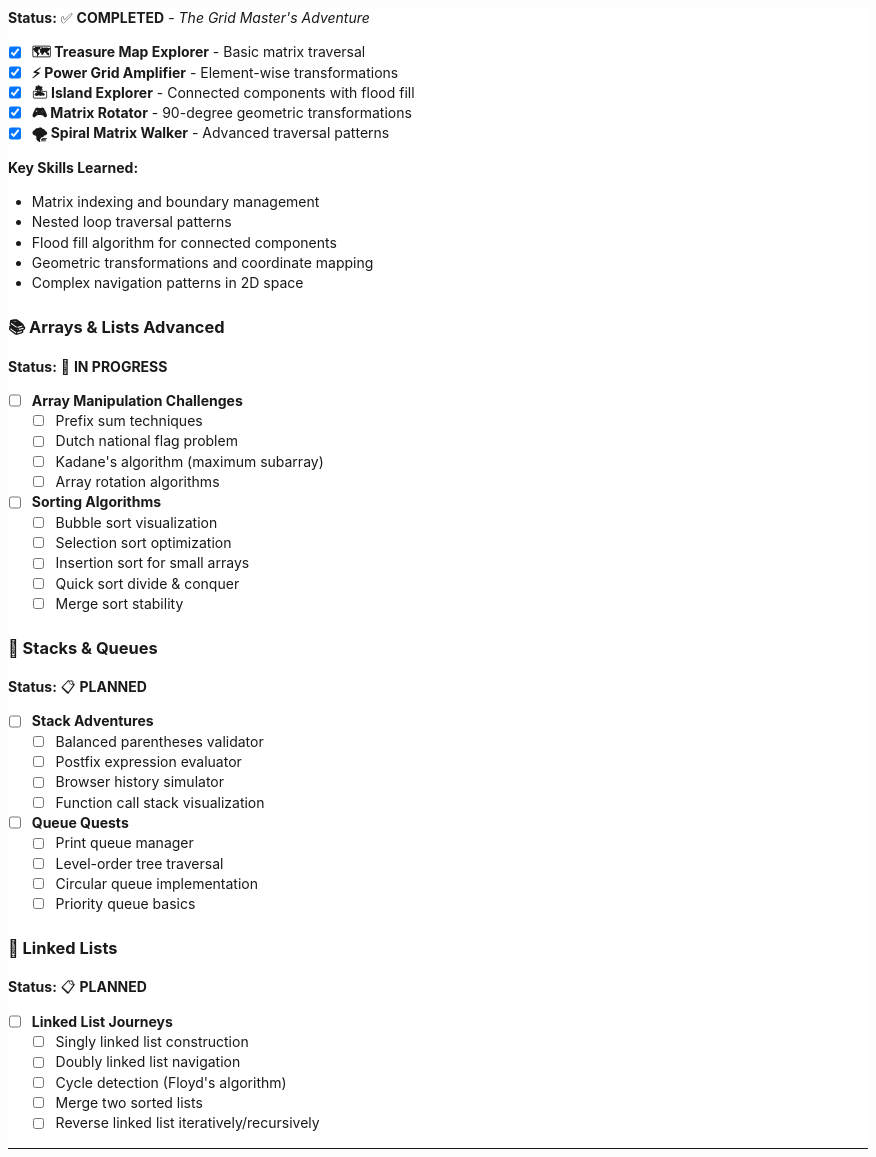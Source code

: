 **Status:** ✅ **COMPLETED** - _The Grid Master's Adventure_

- [x] **🗺️ Treasure Map Explorer** - Basic matrix traversal
- [x] **⚡ Power Grid Amplifier** - Element-wise transformations
- [x] **🏝️ Island Explorer** - Connected components with flood fill
- [x] **🎮 Matrix Rotator** - 90-degree geometric transformations
- [x] **🌪️ Spiral Matrix Walker** - Advanced traversal patterns

**Key Skills Learned:**

- Matrix indexing and boundary management
- Nested loop traversal patterns
- Flood fill algorithm for connected components
- Geometric transformations and coordinate mapping
- Complex navigation patterns in 2D space

### 📚 Arrays & Lists Advanced

**Status:** 🔄 **IN PROGRESS**

- [ ] **Array Manipulation Challenges**
  - [ ] Prefix sum techniques
  - [ ] Dutch national flag problem
  - [ ] Kadane's algorithm (maximum subarray)
  - [ ] Array rotation algorithms
- [ ] **Sorting Algorithms**
  - [ ] Bubble sort visualization
  - [ ] Selection sort optimization
  - [ ] Insertion sort for small arrays
  - [ ] Quick sort divide & conquer
  - [ ] Merge sort stability

### 🥞 Stacks & Queues

**Status:** 📋 **PLANNED**

- [ ] **Stack Adventures**
  - [ ] Balanced parentheses validator
  - [ ] Postfix expression evaluator
  - [ ] Browser history simulator
  - [ ] Function call stack visualization
- [ ] **Queue Quests**
  - [ ] Print queue manager
  - [ ] Level-order tree traversal
  - [ ] Circular queue implementation
  - [ ] Priority queue basics

### 🔗 Linked Lists

**Status:** 📋 **PLANNED**

- [ ] **Linked List Journeys**
  - [ ] Singly linked list construction
  - [ ] Doubly linked list navigation
  - [ ] Cycle detection (Floyd's algorithm)
  - [ ] Merge two sorted lists
  - [ ] Reverse linked list iteratively/recursively

---